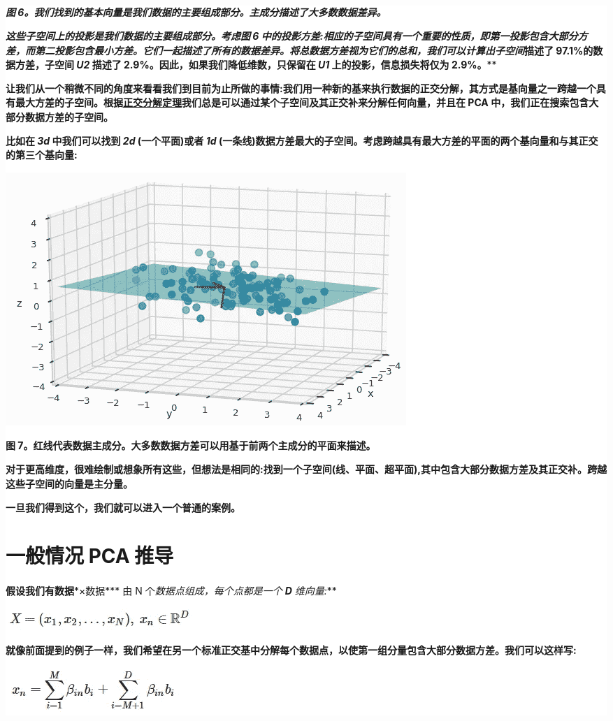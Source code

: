 ***图 6。我们找到的基本向量是我们数据的主要组成部分。主成分描述了大多数数据差异。***

***这些子空间上的投影是我们数据的主要组成部分。考虑图 6 中的投影方差:相应的子空间具有一个重要的性质，即第一投影包含大部分方差，而第二投影包含最小方差。它们一起描述了所有的数据差异。将总数据方差视为它们的总和，我们可以计算出子空间*描述了 97.1%的数据方差，子空间 ***U2*** 描述了 2.9%。因此，如果我们降低维数，只保留在 ***U1*** 上的投影，信息损失将仅为 2.9%。****

**让我们从一个稍微不同的角度来看看我们到目前为止所做的事情:我们用一种新的基来执行数据的正交分解，其方式是基向量之一跨越一个具有最大方差的子空间。根据[正交分解定理](https://mathworld.wolfram.com/OrthogonalDecomposition.html)我们总是可以通过某个子空间及其正交补来分解任何向量，并且在 PCA 中，我们正在搜索包含大部分数据方差的子空间。**

**比如在 ***3d*** 中我们可以找到 ***2d*** (一个平面)或者 ***1d*** (一条线)数据方差最大的子空间。考虑跨越具有最大方差的平面的两个基向量和与其正交的第三个基向量:**

**![](img/31f835a0e963c2f3c092e052b795adb2.png)**

**图 7。红线代表数据主成分。大多数数据方差可以用基于前两个主成分的平面来描述。**

**对于更高维度，很难绘制或想象所有这些，但想法是相同的:找到一个子空间(线、平面、超平面),其中包含大部分数据方差及其正交补。跨越这些子空间的向量是主分量。**

**一旦我们得到这个，我们就可以进入一个普通的案例。**

# **一般情况 PCA 推导**

**假设我们有数据***×数据*** 由 N 个*数据点组成，每个点都是一个 ***D*** 维向量:***

**![](img/714e66c2dccd5d0c264aeafd5ec1f82c.png)**

**就像前面提到的例子一样，我们希望在另一个标准正交基中分解每个数据点，以使第一组分量包含大部分数据方差。我们可以这样写:**

**![](img/950eefedac24df026dc6ebcd300a3e1b.png)**
